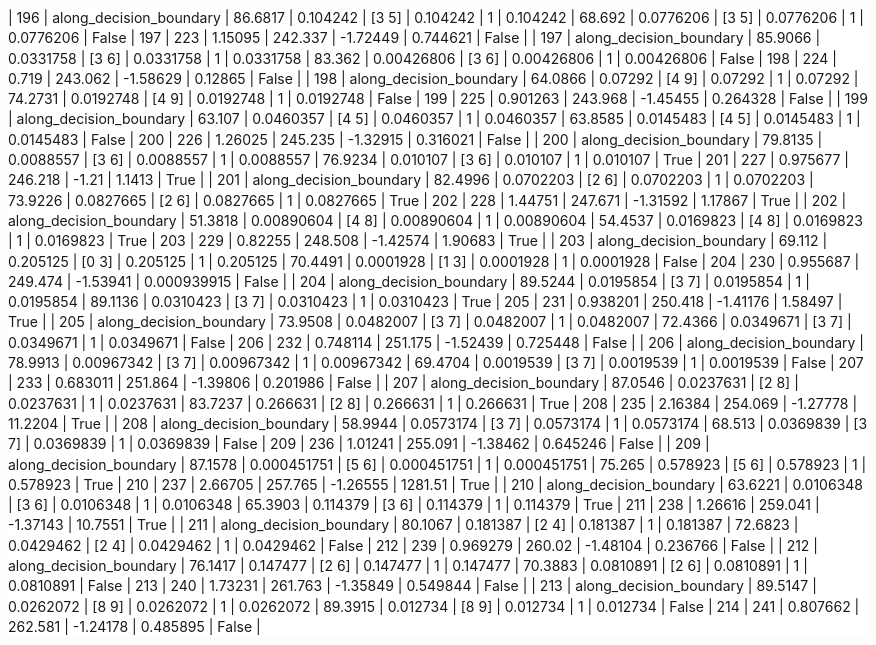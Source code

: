 | 196 | along_decision_boundary |     86.6817 | 0.104242    | [3 5]    |   0.104242    |      1 | 0.104242    |      68.692  | 0.0776206   | [3 5]     |    0.0776206   |       1 | 0.0776206   | False     |    197 |             223 |                1.15095  |              242.337   | -1.72449   |     0.744621    | False           |
| 197 | along_decision_boundary |     85.9066 | 0.0331758   | [3 6]    |   0.0331758   |      1 | 0.0331758   |      83.362  | 0.00426806  | [3 6]     |    0.00426806  |       1 | 0.00426806  | False     |    198 |             224 |                0.719    |              243.062   | -1.58629   |     0.12865     | False           |
| 198 | along_decision_boundary |     64.0866 | 0.07292     | [4 9]    |   0.07292     |      1 | 0.07292     |      74.2731 | 0.0192748   | [4 9]     |    0.0192748   |       1 | 0.0192748   | False     |    199 |             225 |                0.901263 |              243.968   | -1.45455   |     0.264328    | False           |
| 199 | along_decision_boundary |     63.107  | 0.0460357   | [4 5]    |   0.0460357   |      1 | 0.0460357   |      63.8585 | 0.0145483   | [4 5]     |    0.0145483   |       1 | 0.0145483   | False     |    200 |             226 |                1.26025  |              245.235   | -1.32915   |     0.316021    | False           |
| 200 | along_decision_boundary |     79.8135 | 0.0088557   | [3 6]    |   0.0088557   |      1 | 0.0088557   |      76.9234 | 0.010107    | [3 6]     |    0.010107    |       1 | 0.010107    | True      |    201 |             227 |                0.975677 |              246.218   | -1.21      |     1.1413      | True            |
| 201 | along_decision_boundary |     82.4996 | 0.0702203   | [2 6]    |   0.0702203   |      1 | 0.0702203   |      73.9226 | 0.0827665   | [2 6]     |    0.0827665   |       1 | 0.0827665   | True      |    202 |             228 |                1.44751  |              247.671   | -1.31592   |     1.17867     | True            |
| 202 | along_decision_boundary |     51.3818 | 0.00890604  | [4 8]    |   0.00890604  |      1 | 0.00890604  |      54.4537 | 0.0169823   | [4 8]     |    0.0169823   |       1 | 0.0169823   | True      |    203 |             229 |                0.82255  |              248.508   | -1.42574   |     1.90683     | True            |
| 203 | along_decision_boundary |     69.112  | 0.205125    | [0 3]    |   0.205125    |      1 | 0.205125    |      70.4491 | 0.0001928   | [1 3]     |    0.0001928   |       1 | 0.0001928   | False     |    204 |             230 |                0.955687 |              249.474   | -1.53941   |     0.000939915 | False           |
| 204 | along_decision_boundary |     89.5244 | 0.0195854   | [3 7]    |   0.0195854   |      1 | 0.0195854   |      89.1136 | 0.0310423   | [3 7]     |    0.0310423   |       1 | 0.0310423   | True      |    205 |             231 |                0.938201 |              250.418   | -1.41176   |     1.58497     | True            |
| 205 | along_decision_boundary |     73.9508 | 0.0482007   | [3 7]    |   0.0482007   |      1 | 0.0482007   |      72.4366 | 0.0349671   | [3 7]     |    0.0349671   |       1 | 0.0349671   | False     |    206 |             232 |                0.748114 |              251.175   | -1.52439   |     0.725448    | False           |
| 206 | along_decision_boundary |     78.9913 | 0.00967342  | [3 7]    |   0.00967342  |      1 | 0.00967342  |      69.4704 | 0.0019539   | [3 7]     |    0.0019539   |       1 | 0.0019539   | False     |    207 |             233 |                0.683011 |              251.864   | -1.39806   |     0.201986    | False           |
| 207 | along_decision_boundary |     87.0546 | 0.0237631   | [2 8]    |   0.0237631   |      1 | 0.0237631   |      83.7237 | 0.266631    | [2 8]     |    0.266631    |       1 | 0.266631    | True      |    208 |             235 |                2.16384  |              254.069   | -1.27778   |    11.2204      | True            |
| 208 | along_decision_boundary |     58.9944 | 0.0573174   | [3 7]    |   0.0573174   |      1 | 0.0573174   |      68.513  | 0.0369839   | [3 7]     |    0.0369839   |       1 | 0.0369839   | False     |    209 |             236 |                1.01241  |              255.091   | -1.38462   |     0.645246    | False           |
| 209 | along_decision_boundary |     87.1578 | 0.000451751 | [5 6]    |   0.000451751 |      1 | 0.000451751 |      75.265  | 0.578923    | [5 6]     |    0.578923    |       1 | 0.578923    | True      |    210 |             237 |                2.66705  |              257.765   | -1.26555   |  1281.51        | True            |
| 210 | along_decision_boundary |     63.6221 | 0.0106348   | [3 6]    |   0.0106348   |      1 | 0.0106348   |      65.3903 | 0.114379    | [3 6]     |    0.114379    |       1 | 0.114379    | True      |    211 |             238 |                1.26616  |              259.041   | -1.37143   |    10.7551      | True            |
| 211 | along_decision_boundary |     80.1067 | 0.181387    | [2 4]    |   0.181387    |      1 | 0.181387    |      72.6823 | 0.0429462   | [2 4]     |    0.0429462   |       1 | 0.0429462   | False     |    212 |             239 |                0.969279 |              260.02    | -1.48104   |     0.236766    | False           |
| 212 | along_decision_boundary |     76.1417 | 0.147477    | [2 6]    |   0.147477    |      1 | 0.147477    |      70.3883 | 0.0810891   | [2 6]     |    0.0810891   |       1 | 0.0810891   | False     |    213 |             240 |                1.73231  |              261.763   | -1.35849   |     0.549844    | False           |
| 213 | along_decision_boundary |     89.5147 | 0.0262072   | [8 9]    |   0.0262072   |      1 | 0.0262072   |      89.3915 | 0.012734    | [8 9]     |    0.012734    |       1 | 0.012734    | False     |    214 |             241 |                0.807662 |              262.581   | -1.24178   |     0.485895    | False           |